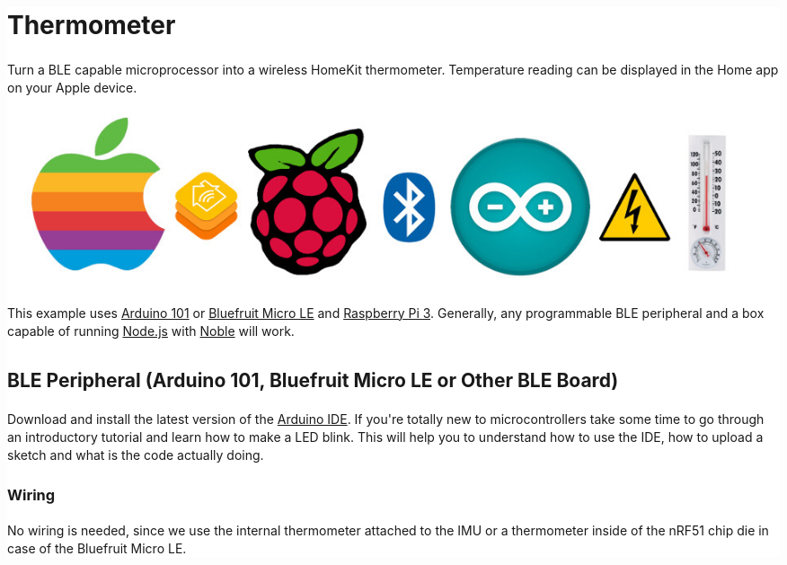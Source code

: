 
# Thermometer


Turn a BLE capable microprocessor into a wireless HomeKit thermometer. Temperature reading can be displayed in the Home app on your Apple device.

<img src="images/thermometer.jpg">

This example uses [Arduino 101](https://www.arduino.cc/en/Main/ArduinoBoard101) or [Bluefruit Micro LE](https://www.adafruit.com/products/2661) and [Raspberry Pi 3](https://www.raspberrypi.org/). Generally, any programmable BLE peripheral and a box capable of running [Node.js](https://nodejs.org) with [Noble](https://github.com/sandeepmistry/noble) will work.


## BLE Peripheral (Arduino 101, Bluefruit Micro LE or Other BLE Board)

Download and install the latest version of the [Arduino IDE](https://www.arduino.cc/en/Main/Software). If you're totally new to microcontrollers take some time to go through an introductory tutorial and learn how to make a LED blink. This will help you to understand how to use the IDE, how to upload a sketch and what is the code actually doing.

### Wiring
No wiring is needed, since we use the internal thermometer attached to the IMU or a thermometer inside of the nRF51 chip die in case of the Bluefruit Micro LE.
